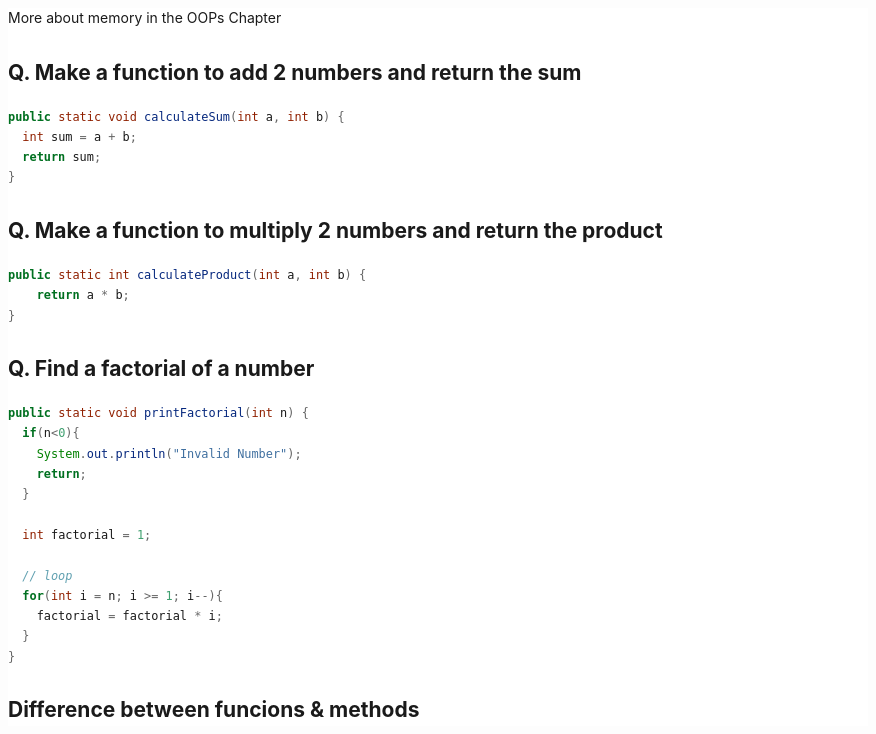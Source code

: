 More about memory in the OOPs Chapter

## Q. Make a function to add 2 numbers and return the sum

```java
public static void calculateSum(int a, int b) {
  int sum = a + b;
  return sum;
}
```

## Q. Make a function to multiply 2 numbers and return the product

```java
public static int calculateProduct(int a, int b) {
    return a * b;
}
```

## Q. Find a factorial of a number

```java
public static void printFactorial(int n) {
  if(n<0){
    System.out.println("Invalid Number");
    return;
  }

  int factorial = 1;

  // loop
  for(int i = n; i >= 1; i--){
    factorial = factorial * i;
  }
}
```

## Difference between funcions & methods
